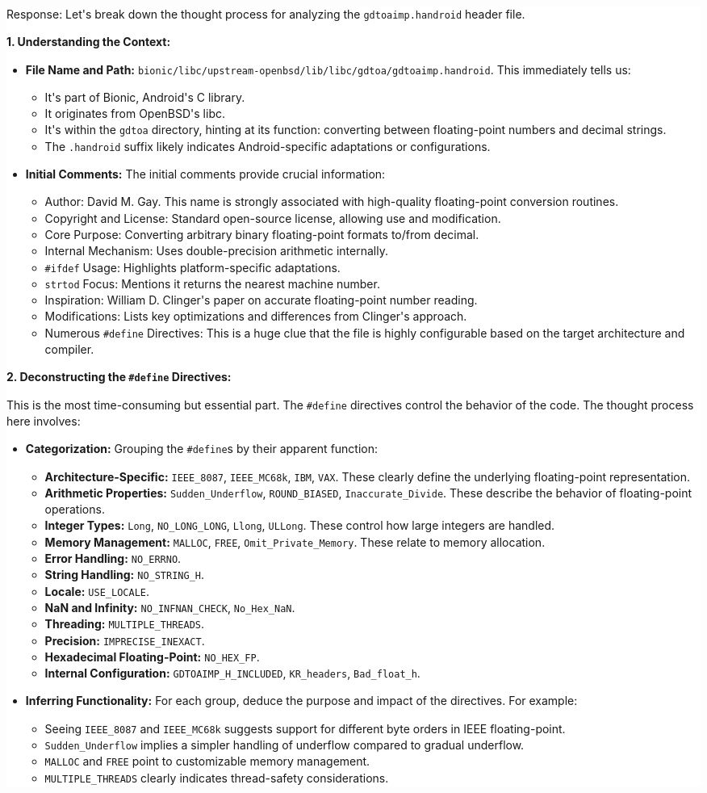 Response:
Let's break down the thought process for analyzing the `gdtoaimp.handroid` header file.

**1. Understanding the Context:**

* **File Name and Path:** `bionic/libc/upstream-openbsd/lib/libc/gdtoa/gdtoaimp.handroid`. This immediately tells us:
    * It's part of Bionic, Android's C library.
    * It originates from OpenBSD's libc.
    * It's within the `gdtoa` directory, hinting at its function: converting between floating-point numbers and decimal strings.
    * The `.handroid` suffix likely indicates Android-specific adaptations or configurations.

* **Initial Comments:** The initial comments provide crucial information:
    * Author: David M. Gay. This name is strongly associated with high-quality floating-point conversion routines.
    * Copyright and License: Standard open-source license, allowing use and modification.
    * Core Purpose: Converting arbitrary binary floating-point formats to/from decimal.
    * Internal Mechanism: Uses double-precision arithmetic internally.
    * `#ifdef` Usage: Highlights platform-specific adaptations.
    * `strtod` Focus: Mentions it returns the nearest machine number.
    * Inspiration: William D. Clinger's paper on accurate floating-point number reading.
    * Modifications: Lists key optimizations and differences from Clinger's approach.
    * Numerous `#define` Directives: This is a huge clue that the file is highly configurable based on the target architecture and compiler.

**2. Deconstructing the `#define` Directives:**

This is the most time-consuming but essential part. The `#define` directives control the behavior of the code. The thought process here involves:

* **Categorization:** Grouping the `#define`s by their apparent function:
    * **Architecture-Specific:** `IEEE_8087`, `IEEE_MC68k`, `IBM`, `VAX`. These clearly define the underlying floating-point representation.
    * **Arithmetic Properties:** `Sudden_Underflow`, `ROUND_BIASED`, `Inaccurate_Divide`. These describe the behavior of floating-point operations.
    * **Integer Types:** `Long`, `NO_LONG_LONG`, `Llong`, `ULLong`. These control how large integers are handled.
    * **Memory Management:** `MALLOC`, `FREE`, `Omit_Private_Memory`. These relate to memory allocation.
    * **Error Handling:** `NO_ERRNO`.
    * **String Handling:** `NO_STRING_H`.
    * **Locale:** `USE_LOCALE`.
    * **NaN and Infinity:** `NO_INFNAN_CHECK`, `No_Hex_NaN`.
    * **Threading:** `MULTIPLE_THREADS`.
    * **Precision:** `IMPRECISE_INEXACT`.
    * **Hexadecimal Floating-Point:** `NO_HEX_FP`.
    * **Internal Configuration:** `GDTOAIMP_H_INCLUDED`, `KR_headers`, `Bad_float_h`.

* **Inferring Functionality:**  For each group, deduce the purpose and impact of the directives. For example:
    * Seeing `IEEE_8087` and `IEEE_MC68k` suggests support for different byte orders in IEEE floating-point.
    * `Sudden_Underflow` implies a simpler handling of underflow compared to gradual underflow.
    * `MALLOC` and `FREE` point to customizable memory management.
    * `MULTIPLE_THREADS` clearly indicates thread-safety considerations.
